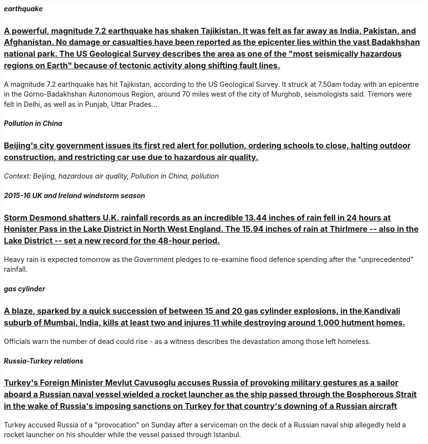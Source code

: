 ##### earthquake
### [ A powerful, magnitude 7.2 earthquake has shaken Tajikistan. It was felt as far away as India, Pakistan, and Afghanistan. No damage or casualties have been reported as the epicenter lies within the vast Badakhshan national park. The US Geological Survey describes the area as one of the "most seismically hazardous regions on Earth" because of tectonic activity along shifting fault lines. ](/news/2015/12/7/a-powerful-magnitude-7-2-earthquake-has-shaken-tajikistan-it-was-felt-as-far-away-as-india-pakistan-and-afghanistan-no-damage-or-casua.md)
A magnitude 7.2 earthquake has hit Tajikistan, according to the US Geological Survey. It struck at 7.50am today with an epicentre in the Gorno-Badakhshan Autonomous Region, around 70 miles west of the city of Murghob, seismologists said. Tremors were felt in Delhi, as well as in Punjab, Uttar Prades...

##### Pollution in China
### [Beijing's city government issues its first red alert for pollution, ordering schools to close, halting outdoor construction, and restricting car use due to hazardous air quality. ](/news/2015/12/7/beijing-s-city-government-issues-its-first-red-alert-for-pollution-ordering-schools-to-close-halting-outdoor-construction-and-restricting.md)
_Context: Beijing, hazardous air quality, Pollution in China, pollution_

##### 2015-16 UK and Ireland windstorm season
### [Storm Desmond shatters U.K. rainfall records as an incredible 13.44 inches of rain fell in 24 hours at Honister Pass in the Lake District in North West England. The 15.94 inches of rain at Thirlmere -- also in the Lake District -- set a new record for the 48-hour period. ](/news/2015/12/7/storm-desmond-shatters-u-k-rainfall-records-as-an-incredible-13-44-inches-of-rain-fell-in-24-hours-at-honister-pass-in-the-lake-district-in.md)
Heavy rain is expected tomorrow as the Government pledges to re-examine flood defence spending after the &quot;unprecedented&quot; rainfall.

##### gas cylinder
### [A blaze, sparked by a quick succession of between 15 and 20 gas cylinder explosions, in the Kandivali suburb of Mumbai, India, kills at least two and injures 11 while destroying around 1,000 hutment homes. ](/news/2015/12/7/a-blaze-sparked-by-a-quick-succession-of-between-15-and-20-gas-cylinder-explosions-in-the-kandivali-suburb-of-mumbai-india-kills-at-leas.md)
Officials warn the number of dead could rise - as a witness describes the devastation among those left homeless.

##### Russia-Turkey relations
### [Turkey's Foreign Minister Mevlut Cavusoglu accuses Russia of provoking military gestures as a sailor aboard a Russian naval vessel wielded a rocket launcher as the ship passed through the Bosphorous Strait in the wake of Russia's imposing sanctions on Turkey for that country's downing of a Russian aircraft ](/news/2015/12/7/turkeyas-foreign-minister-mevla1-4t-aavuaoalu-accuses-russia-of-provoking-military-gestures-as-a-sailor-aboard-a-russian-naval-vessel-wie.md)
Turkey accused Russia of a &quot;provocation&quot; on Sunday after a serviceman on the deck of a Russian naval ship allegedly held a rocket launcher on his shoulder while the vessel passed through Istanbul.
